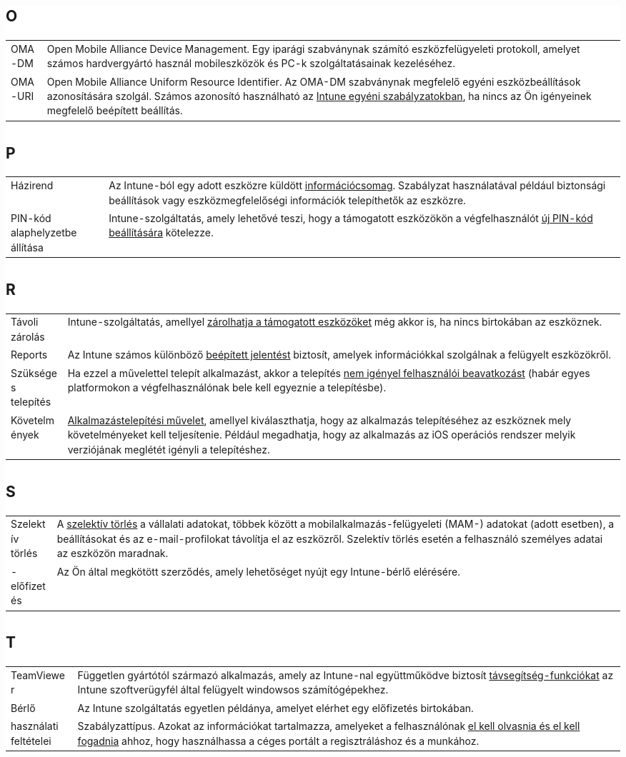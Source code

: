 ## <a name="o"></a>O
|||
|-|-|
|OMA-DM|Open Mobile Alliance Device Management. Egy iparági szabványnak számító eszközfelügyeleti protokoll, amelyet számos hardvergyártó használ mobileszközök és PC-k szolgáltatásainak kezeléséhez.|
|OMA-URI|Open Mobile Alliance Uniform Resource Identifier. Az OMA-DM szabványnak megfelelő egyéni eszközbeállítások azonosítására szolgál. Számos azonosító használható az [Intune egyéni szabályzatokban](/intune/deploy-use/manage-settings-and-features-on-your-devices-with-microsoft-intune-policies), ha nincs az Ön igényeinek megfelelő beépített beállítás.|

## <a name="p"></a>P
|||
|-|-|
|Házirend|Az Intune-ból egy adott eszközre küldött [információcsomag](/intune/deploy-use/microsoft-intune-policy-reference). Szabályzat használatával például biztonsági beállítások vagy eszközmegfelelőségi információk telepíthetők az eszközre.|
|PIN-kód alaphelyzetbe állítása|Intune-szolgáltatás, amely lehetővé teszi, hogy a támogatott eszközökön a végfelhasználót [új PIN-kód beállítására](/intune/deploy-use/use-remote-lock-and-passcode-reset-in-microsoft-intune) kötelezze.|

## <a name="r"></a>R
|||
|-|-|
|Távoli zárolás|Intune-szolgáltatás, amellyel [zárolhatja a támogatott eszközöket](/intune/deploy-use/use-remote-lock-and-passcode-reset-in-microsoft-intune) még akkor is, ha nincs birtokában az eszköznek.|
|Reports|Az Intune számos különböző [beépített jelentést](/intune/deploy-use/understand-microsoft-intune-operations-by-using-reports) biztosít, amelyek információkkal szolgálnak a felügyelt eszközökről.|
|Szükséges telepítés|Ha ezzel a művelettel telepít alkalmazást, akkor a telepítés [nem igényel felhasználói beavatkozást](/intune/deploy-use/deploy-apps) (habár egyes platformokon a végfelhasználónak bele kell egyeznie a telepítésbe).|
|Követelmények|[Alkalmazástelepítési művelet](/en-us/intune/deploy-use/add-apps), amellyel kiválaszthatja, hogy az alkalmazás telepítéséhez az eszköznek mely követelményeket kell teljesítenie. Például megadhatja, hogy az alkalmazás az iOS operációs rendszer melyik verziójának meglétét igényli a telepítéshez.|

## <a name="s"></a>S
|||
|-|-|
|Szelektív törlés|A [szelektív törlés](/intune/deploy-use/use-remote-wipe-to-help-protect-data-using-microsoft-intune) a vállalati adatokat, többek között a mobilalkalmazás-felügyeleti (MAM-) adatokat (adott esetben), a beállításokat és az e-mail-profilokat távolítja el az eszközről. Szelektív törlés esetén a felhasználó személyes adatai az eszközön maradnak.|
|-előfizetés|Az Ön által megkötött szerződés, amely lehetőséget nyújt egy Intune-bérlő elérésére.|

## <a name="t"></a>T
|||
|-|-|
|TeamViewer|Független gyártótól származó alkalmazás, amely az Intune-nal együttműködve biztosít [távsegítség-funkciókat](/intune/deploy-use/common-windows-pc-management-tasks-with-the-microsoft-intune-computer-client#request-and-provide-remote-assistance-for-windows-pcs) az Intune szoftverügyfél által felügyelt windowsos számítógépekhez.|
|Bérlő|Az Intune szolgáltatás egyetlen példánya, amelyet elérhet egy előfizetés birtokában.|
|használati feltételei|Szabályzattípus. Azokat az információkat tartalmazza, amelyeket a felhasználónak [el kell olvasnia és el kell fogadnia](/intune/deploy-use/terms-and-condition-policy-settings-in-microsoft-intune) ahhoz, hogy használhassa a céges portált a regisztráláshoz és a munkához.|
